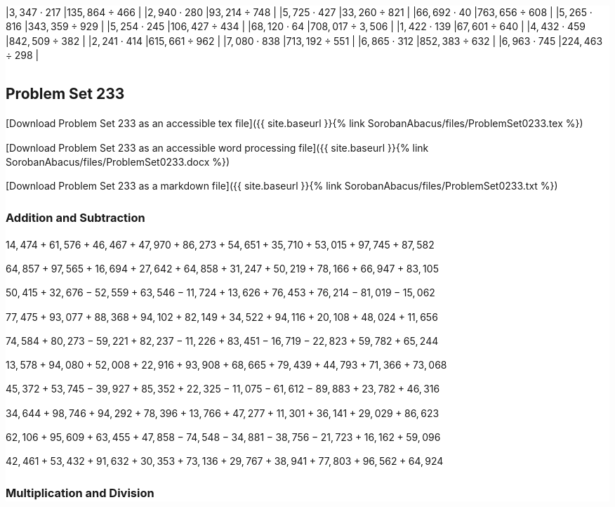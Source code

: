 |$3,347\cdot217$ |$135,864÷466$ |
|$2,940\cdot280$ |$93,214÷748$ |
|$5,725\cdot427$ |$33,260÷821$ |
|$66,692\cdot40$ |$763,656÷608$ |
|$5,265\cdot816$ |$343,359÷929$ |
|$5,254\cdot245$ |$106,427÷434$ |
|$68,120\cdot64$ |$708,017÷3,506$ |
|$1,422\cdot139$ |$67,601÷640$ |
|$4,432\cdot459$ |$842,509÷382$ |
|$2,241\cdot414$ |$615,661÷962$ |
|$7,080\cdot838$ |$713,192÷551$ |
|$6,865\cdot312$ |$852,383÷632$ |
|$6,963\cdot745$ |$224,463÷298$ |

## Problem Set 233
[Download Problem Set 233 as an accessible tex file]({{ site.baseurl }}{% link SorobanAbacus/files/ProblemSet0233.tex %})

[Download Problem Set 233 as an accessible word processing file]({{ site.baseurl }}{% link SorobanAbacus/files/ProblemSet0233.docx %})

[Download Problem Set 233 as a markdown file]({{ site.baseurl }}{% link SorobanAbacus/files/ProblemSet0233.txt %})

### Addition and Subtraction

$14,474+61,576+46,467+47,970+86,273+54,651+35,710+53,015+97,745+87,582$

$64,857+97,565+16,694+27,642+64,858+31,247+50,219+78,166+66,947+83,105$

$50,415+32,676-52,559+63,546-11,724+13,626+76,453+76,214-81,019-15,062$

$77,475+93,077+88,368+94,102+82,149+34,522+94,116+20,108+48,024+11,656$

$74,584+80,273-59,221+82,237-11,226+83,451-16,719-22,823+59,782+65,244$

$13,578+94,080+52,008+22,916+93,908+68,665+79,439+44,793+71,366+73,068$

$45,372+53,745-39,927+85,352+22,325-11,075-61,612-89,883+23,782+46,316$

$34,644+98,746+94,292+78,396+13,766+47,277+11,301+36,141+29,029+86,623$

$62,106+95,609+63,455+47,858-74,548-34,881-38,756-21,723+16,162+59,096$

$42,461+53,432+91,632+30,353+73,136+29,767+38,941+77,803+96,562+64,924$

### Multiplication and Division
